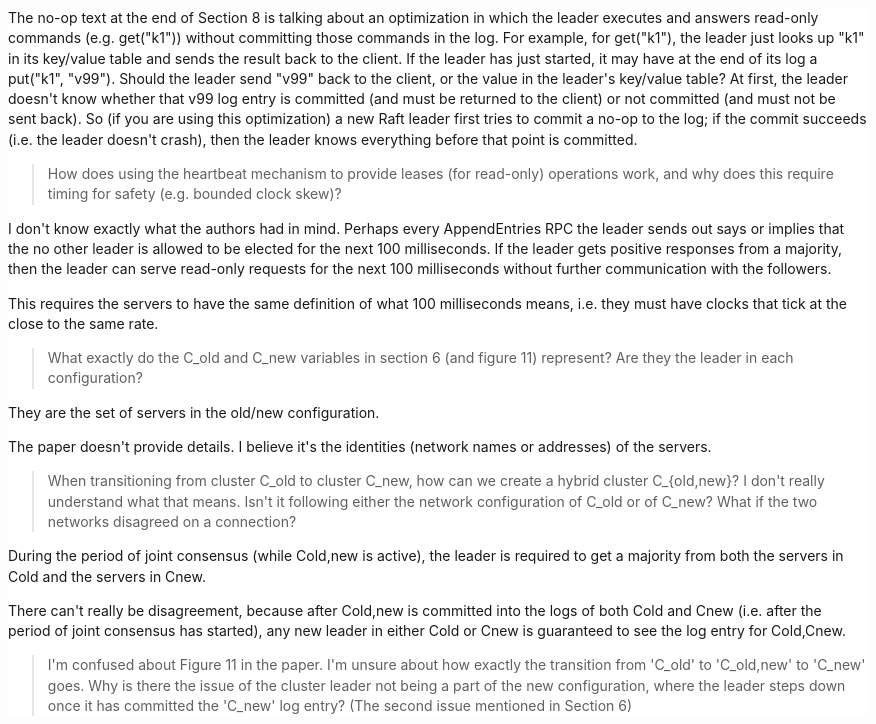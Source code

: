 The no-op text at the end of Section 8 is talking about an optimization
in which the leader executes and answers read-only commands (e.g.
get("k1")) without committing those commands in the log. For example,
for get("k1"), the leader just looks up "k1" in its key/value table and
sends the result back to the client. If the leader has just started, it
may have at the end of its log a put("k1", "v99"). Should the leader
send "v99" back to the client, or the value in the leader's key/value
table? At first, the leader doesn't know whether that v99 log entry is
committed (and must be returned to the client) or not committed (and
must not be sent back). So (if you are using this optimization) a new
Raft leader first tries to commit a no-op to the log; if the commit
succeeds (i.e. the leader doesn't crash), then the leader knows
everything before that point is committed.


> How does using the heartbeat mechanism to provide leases (for
> read-only) operations work, and why does this require timing for
> safety (e.g. bounded clock skew)?

I don't know exactly what the authors had in mind. Perhaps every
AppendEntries RPC the leader sends out says or implies that the no other
leader is allowed to be elected for the next 100 milliseconds. If the
leader gets positive responses from a majority, then the leader can
serve read-only requests for the next 100 milliseconds without further
communication with the followers.

This requires the servers to have the same definition of what 100
milliseconds means, i.e. they must have clocks that tick at the close to
the same rate.


> What exactly do the C_old and C_new variables in section 6 (and figure
> 11) represent? Are they the leader in each configuration?

They are the set of servers in the old/new configuration.

The paper doesn't provide details. I believe it's the identities
(network names or addresses) of the servers.

> When transitioning from cluster C_old to cluster C_new, how can we
> create a hybrid cluster C_{old,new}? I don't really understand what
> that means. Isn't it following either the network configuration of
> C_old or of C_new? What if the two networks disagreed on a connection?

During the period of joint consensus (while Cold,new is active), the
leader is required to get a majority from both the servers in Cold and
the servers in Cnew.

There can't really be disagreement, because after Cold,new is committed
into the logs of both Cold and Cnew (i.e. after the period of joint
consensus has started), any new leader in either Cold or Cnew is
guaranteed to see the log entry for Cold,Cnew.


> I'm confused about Figure 11 in the paper. I'm unsure about how
> exactly the transition from 'C_old' to 'C_old,new' to 'C_new' goes.
> Why is there the issue of the cluster leader not being a part of the
> new configuration, where the leader steps down once it has committed
> the 'C_new' log entry? (The second issue mentioned in Section 6)
